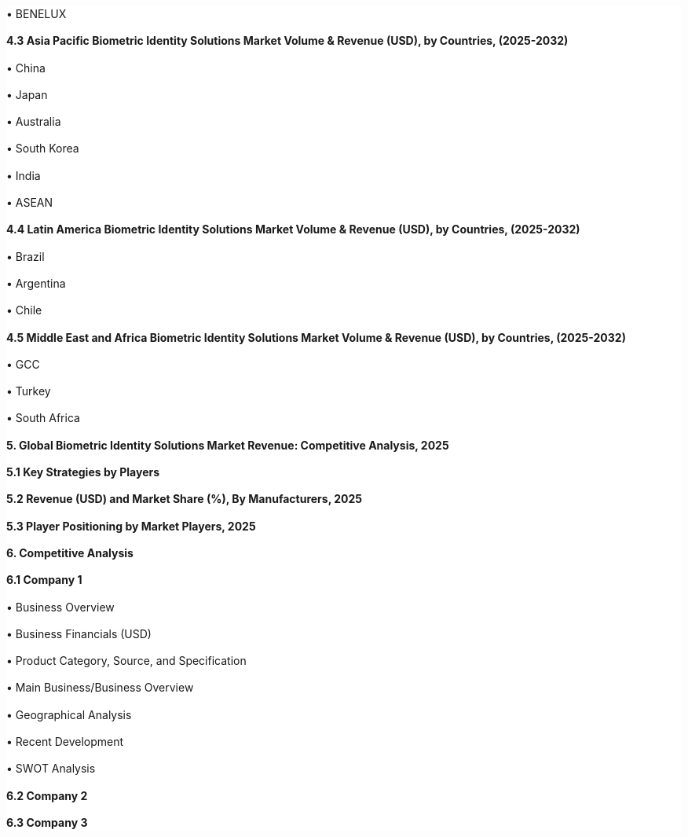 • BENELUX

<strong>4.3 Asia Pacific Biometric Identity Solutions Market Volume &amp; Revenue (USD), by Countries, (2025-2032)</strong>

• China

• Japan

• Australia

• South Korea

• India

• ASEAN

<strong>4.4 Latin America Biometric Identity Solutions Market Volume &amp; Revenue (USD), by Countries, (2025-2032)</strong>

• Brazil

• Argentina

• Chile

<strong>4.5 Middle East and Africa Biometric Identity Solutions Market Volume &amp; Revenue (USD), by Countries, (2025-2032)</strong>

• GCC

• Turkey

• South Africa

<strong>5. Global Biometric Identity Solutions Market Revenue: Competitive Analysis, 2025</strong>

<strong>5.1 Key Strategies by Players</strong>

<strong>5.2 Revenue (USD) and Market Share (%), By Manufacturers, 2025</strong>

<strong>5.3 Player Positioning by Market Players, 2025</strong>

<strong>6. Competitive Analysis</strong>

<strong>6.1 Company 1</strong>

• Business Overview

• Business Financials (USD)

• Product Category, Source, and Specification

• Main Business/Business Overview

• Geographical Analysis

• Recent Development

• SWOT Analysis

<strong>6.2 Company 2</strong>

<strong>6.3 Company 3</strong>
